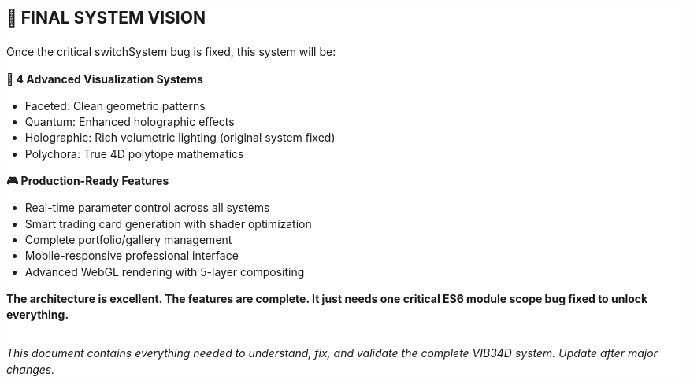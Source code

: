 ## 🎉 FINAL SYSTEM VISION

Once the critical switchSystem bug is fixed, this system will be:

**🌌 4 Advanced Visualization Systems**
- Faceted: Clean geometric patterns
- Quantum: Enhanced holographic effects  
- Holographic: Rich volumetric lighting (original system fixed)
- Polychora: True 4D polytope mathematics

**🎮 Production-Ready Features**
- Real-time parameter control across all systems
- Smart trading card generation with shader optimization
- Complete portfolio/gallery management
- Mobile-responsive professional interface
- Advanced WebGL rendering with 5-layer compositing

**The architecture is excellent. The features are complete. It just needs one critical ES6 module scope bug fixed to unlock everything.**

---

*This document contains everything needed to understand, fix, and validate the complete VIB34D system. Update after major changes.*